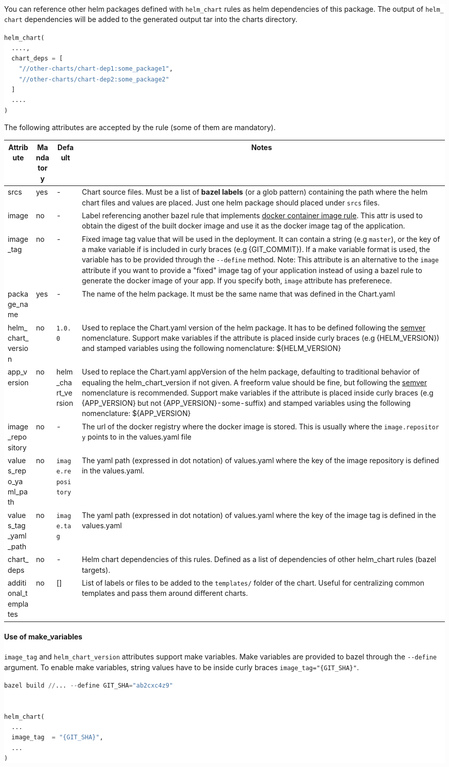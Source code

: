 You can reference other helm packages defined with `helm_chart` rules as helm dependencies of this package. The output of `helm_chart` dependencies will be added to the generated output tar into the charts directory.

```python
helm_chart(
  ....,
  chart_deps = [
    "//other-charts/chart-dep1:some_package1",
    "//other-charts/chart-dep2:some_package2"
  ]
  ....
)
```

The following attributes are accepted by the rule (some of them are mandatory).

|  Attribute | Mandatory| Default | Notes |
| ---------- | --- | ------ | -------------- |
| srcs | yes | - | Chart source files. Must be a list of **bazel labels** (or a glob pattern) containing the path where the helm chart files and values are placed. Just one helm package should placed under `srcs` files. |
| image | no | - | Label referencing another bazel rule that implements [docker container image rule](https://github.com/bazelbuild/rules_docker#container_image-1). This attr is used to obtain the digest of the built docker image and use it as the docker image tag of the application. |
| image_tag | no | - | Fixed image tag value that will be used in the deployment. It can contain a string (e.g `master`), or the key of a make variable if is included in curly braces (e.g {GIT_COMMIT}). If a make variable format is used, the variable has to be provided through the `--define` method. Note: This attribute is an alternative to the `image` attribute if you want to provide a "fixed" image tag of your application instead of using a bazel rule to generate the docker image of your app. If you specify both, `image` attribute has preferenece.  |
| package_name | yes | - | The name of the helm package. It must be the same name that was defined in the Chart.yaml |
| helm_chart_version | no | `1.0.0` | Used to replace the Chart.yaml version of the helm package. It has to be defined following the [semver](https://semver.org/) nomenclature. Support make variables if the attribute is placed inside curly braces (e.g {HELM_VERSION}) and stamped variables using the following nomenclature: ${HELM_VERSION}|
| app_version | no | helm_chart_version | Used to replace the Chart.yaml appVersion of the helm package, defaulting to traditional behavior of equaling the helm_chart_version if not given.  A freeform value should be fine, but following the [semver](https://semver.org/) nomenclature is recommended. Support make variables if the attribute is placed inside curly braces (e.g {APP_VERSION} but not {APP_VERSION}-some-suffix) and stamped variables using the following nomenclature: ${APP_VERSION}|
| image_repository | no | - | The url of the docker registry where the docker image is stored. This is usually where the `image.repository` points to in the values.yaml file |
| values_repo_yaml_path | no | `image.repository` | The yaml path (expressed in dot notation) of values.yaml where the key of the image repository is defined in the values.yaml. |
| values_tag_yaml_path | no | `image.tag` | The yaml path (expressed in dot notation) of values.yaml where the key of the image tag is defined in the values.yaml |
| chart_deps | no | - | Helm chart dependencies of this rules. Defined as a list of dependencies of other helm_chart rules (bazel targets). |
| additional_templates | no | [] | List of labels or files to be added to the `templates/` folder of the chart. Useful for centralizing common templates and pass them around different charts. |


#### Use of make_variables
`image_tag` and `helm_chart_version` attributes support make variables. Make variables are provided to bazel through the `--define` argument.
To enable make variables, string values have to be inside curly braces `image_tag="{GIT_SHA}"`.

```python
bazel build //... --define GIT_SHA="ab2cxc4z9"


helm_chart(
  ...
  image_tag  = "{GIT_SHA}",
  ...
)
```
